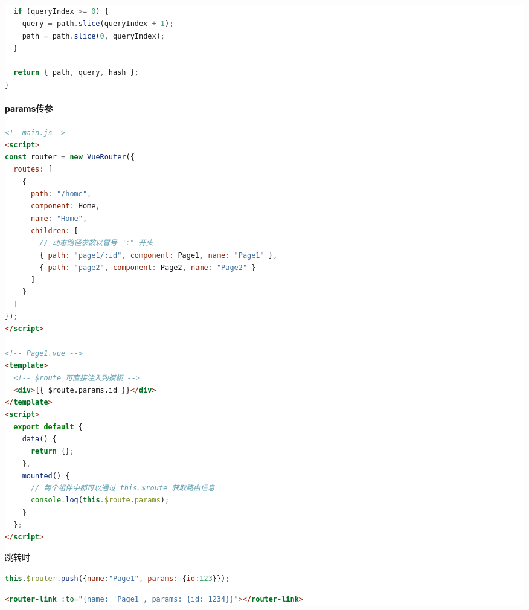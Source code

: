 ```js
  if (queryIndex >= 0) {
    query = path.slice(queryIndex + 1);
    path = path.slice(0, queryIndex);
  }

  return { path, query, hash };
}
```
#### params传参
```html
<!--main.js-->
<script>
const router = new VueRouter({
  routes: [
    {
      path: "/home",
      component: Home,
      name: "Home",
      children: [
        // 动态路径参数以冒号 ":" 开头
        { path: "page1/:id", component: Page1, name: "Page1" },
        { path: "page2", component: Page2, name: "Page2" }
      ]
    }
  ]
});
</script>

<!-- Page1.vue -->
<template>
  <!-- $route 可直接注入到模板 -->
  <div>{{ $route.params.id }}</div>
</template>
<script>
  export default {
    data() {
      return {};
    },
    mounted() {
      // 每个组件中都可以通过 this.$route 获取路由信息
      console.log(this.$route.params);
    }
  };
</script>
```

跳转时
```js
this.$router.push({name:"Page1", params: {id:123}});


```
```html
<router-link :to="{name: 'Page1', params: {id: 1234}}"></router-link>
```

